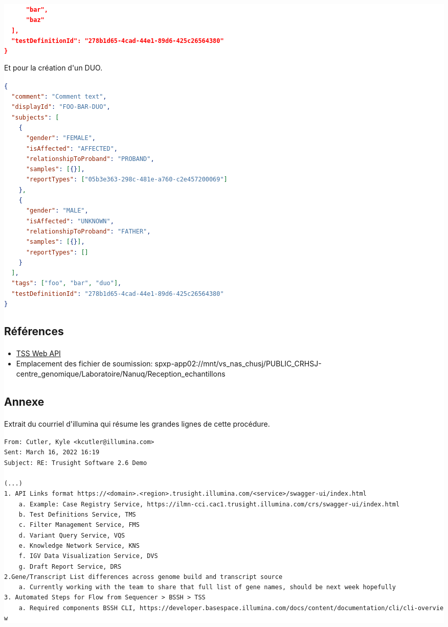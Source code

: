 ```json
      "bar",
      "baz"
  ],
  "testDefinitionId": "278b1d65-4cad-44e1-89d6-425c26564380"
}
```

Et pour la création d'un DUO.

```json
{
  "comment": "Comment text",
  "displayId": "FOO-BAR-DUO",
  "subjects": [
    {
      "gender": "FEMALE",
      "isAffected": "AFFECTED",
      "relationshipToProband": "PROBAND",
      "samples": [{}],
      "reportTypes": ["05b3e363-298c-481e-a760-c2e457200069"]
    },
    {
      "gender": "MALE",
      "isAffected": "UNKNOWN",
      "relationshipToProband": "FATHER",
      "samples": [{}],
      "reportTypes": []
    }
  ],
  "tags": ["foo", "bar", "duo"],
  "testDefinitionId": "278b1d65-4cad-44e1-89d6-425c26564380"
}
```

## Références

- [TSS Web API](https://chusj.cac1.trusight.illumina.com/crs/swagger-ui/index.html#/Cases/createCaseUsingPOST)
- Emplacement des fichier de soumission: spxp-app02://mnt/vs_nas_chusj/PUBLIC_CRHSJ-centre_genomique/Laboratoire/Nanuq/Reception_echantillons

## Annexe

Extrait du courriel d'illumina qui résume les grandes lignes de cette procédure.

    From: Cutler, Kyle <kcutler@illumina.com>
    Sent: March 16, 2022 16:19
    Subject: RE: Trusight Software 2.6 Demo

    (...)
    1. API Links format https://<domain>.<region>.trusight.illumina.com/<service>/swagger-ui/index.html
        a. Example: Case Registry Service, https://ilmn-cci.cac1.trusight.illumina.com/crs/swagger-ui/index.html
        b. Test Definitions Service, TMS
        c. Filter Management Service, FMS
        d. Variant Query Service, VQS
        e. Knowledge Network Service, KNS
        f. IGV Data Visualization Service, DVS
        g. Draft Report Service, DRS
    2.Gene/Transcript List differences across genome build and transcript source
        a. Currently working with the team to share that full list of gene names, should be next week hopefully
    3. Automated Steps for Flow from Sequencer > BSSH > TSS
        a. Required components BSSH CLI, https://developer.basespace.illumina.com/docs/content/documentation/cli/cli-overview